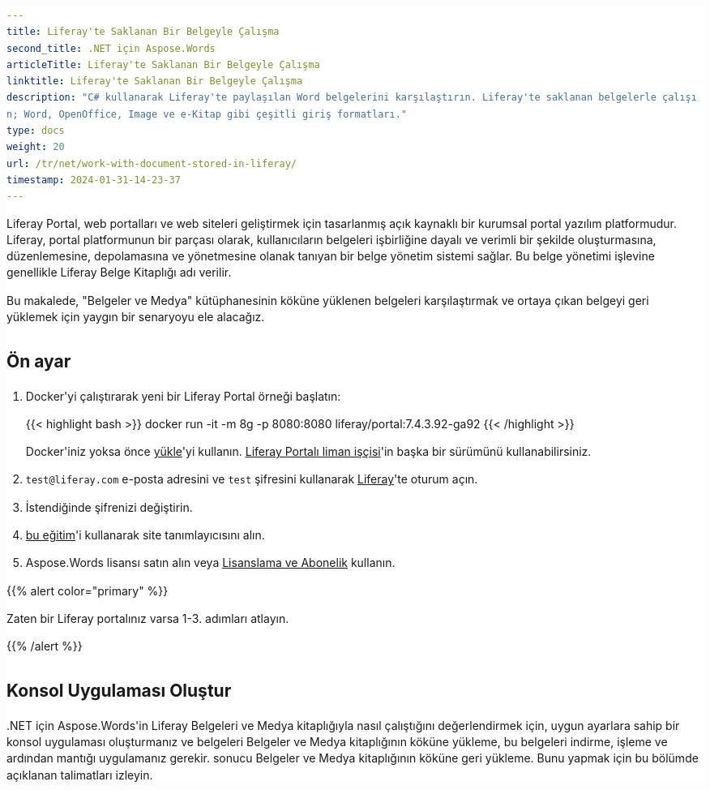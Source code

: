 ```yaml
---
title: Liferay'te Saklanan Bir Belgeyle Çalışma
second_title: .NET için Aspose.Words
articleTitle: Liferay'te Saklanan Bir Belgeyle Çalışma
linktitle: Liferay'te Saklanan Bir Belgeyle Çalışma
description: "C# kullanarak Liferay'te paylaşılan Word belgelerini karşılaştırın. Liferay'te saklanan belgelerle çalışın; Word, OpenOffice, Image ve e-Kitap gibi çeşitli giriş formatları."
type: docs
weight: 20
url: /tr/net/work-with-document-stored-in-liferay/
timestamp: 2024-01-31-14-23-37
---
```


Liferay Portal, web portalları ve web siteleri geliştirmek için tasarlanmış açık kaynaklı bir kurumsal portal yazılım platformudur. Liferay, portal platformunun bir parçası olarak, kullanıcıların belgeleri işbirliğine dayalı ve verimli bir şekilde oluşturmasına, düzenlemesine, depolamasına ve yönetmesine olanak tanıyan bir belge yönetim sistemi sağlar. Bu belge yönetimi işlevine genellikle Liferay Belge Kitaplığı adı verilir.

Bu makalede, "Belgeler ve Medya" kütüphanesinin köküne yüklenen belgeleri karşılaştırmak ve ortaya çıkan belgeyi geri yüklemek için yaygın bir senaryoyu ele alacağız.

## Ön ayar

1. Docker'yi çalıştırarak yeni bir Liferay Portal örneği başlatın:

   {{< highlight bash >}}
       docker run -it -m 8g -p 8080:8080 liferay/portal:7.4.3.92-ga92
   {{< /highlight >}}

   Docker'iniz yoksa önce [yükle](https://docs.docker.com/desktop/)'yi kullanın.
   [Liferay Portalı liman işçisi](https://hub.docker.com/r/liferay/portal)'in başka bir sürümünü kullanabilirsiniz.

2. `test@liferay.com` e-posta adresini ve `test` şifresini kullanarak [Liferay](http://localhost:8080)'te oturum açın.
3. İstendiğinde şifrenizi değiştirin.
4. [bu eğitim](https://learn.liferay.com/w/dxp/headless-delivery/consuming-apis/consuming-rest-services#identify-the-site-containing-the-data)'i kullanarak site tanımlayıcısını alın.
5. Aspose.Words lisansı satın alın veya [Lisanslama ve Abonelik](/words/tr/net/licensing/) kullanın.

{{% alert color="primary" %}}

Zaten bir Liferay portalınız varsa 1-3. adımları atlayın.

{{% /alert %}}

## Konsol Uygulaması Oluştur

.NET için Aspose.Words'in Liferay Belgeleri ve Medya kitaplığıyla nasıl çalıştığını değerlendirmek için, uygun ayarlara sahip bir konsol uygulaması oluşturmanız ve belgeleri Belgeler ve Medya kitaplığının köküne yükleme, bu belgeleri indirme, işleme ve ardından mantığı uygulamanız gerekir. sonucu Belgeler ve Medya kitaplığının köküne geri yükleme. Bunu yapmak için bu bölümde açıklanan talimatları izleyin.
